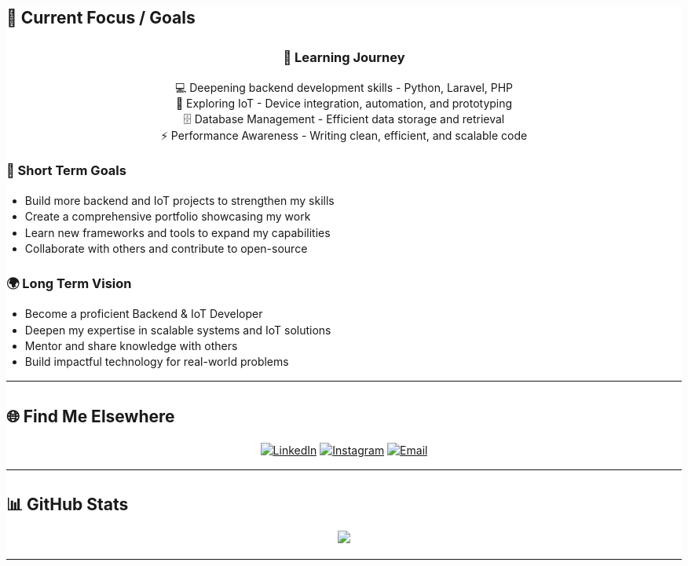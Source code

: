 
## 🎯 Current Focus / Goals

<div align="center">

### 🌟 Learning Journey

💻 Deepening backend development skills - Python, Laravel, PHP  
🔌 Exploring IoT - Device integration, automation, and prototyping  
🗄️ Database Management - Efficient data storage and retrieval  
⚡ Performance Awareness - Writing clean, efficient, and scalable code

</div>

### 🚀 Short Term Goals

- Build more backend and IoT projects to strengthen my skills
- Create a comprehensive portfolio showcasing my work
- Learn new frameworks and tools to expand my capabilities
- Collaborate with others and contribute to open-source

### 🌍 Long Term Vision

- Become a proficient Backend & IoT Developer
- Deepen my expertise in scalable systems and IoT solutions
- Mentor and share knowledge with others
- Build impactful technology for real-world problems

---

## 🌐 Find Me Elsewhere

<div align="center">
  
  [![LinkedIn](https://img.shields.io/badge/LinkedIn-0077B5?style=for-the-badge&logo=linkedin&logoColor=white)](https://www.linkedin.com/in/muhkanta/)
  [![Instagram](https://img.shields.io/badge/Instagram-E4405F?style=for-the-badge&logo=instagram&logoColor=white)](https://www.instagram.com/muhkanta/)
  [![Email](https://img.shields.io/badge/Email-D14836?style=for-the-badge&logo=gmail&logoColor=white)](mailto:rakanatha31@gmail.com)
  
</div>

---

## 📊 GitHub Stats

<div align="center">
  <img height="180em" src="https://github-readme-stats.vercel.app/api/top-langs/?username=rakanatha2004&layout=compact&langs_count=8&theme=tokyonight"/>
</div>

---
